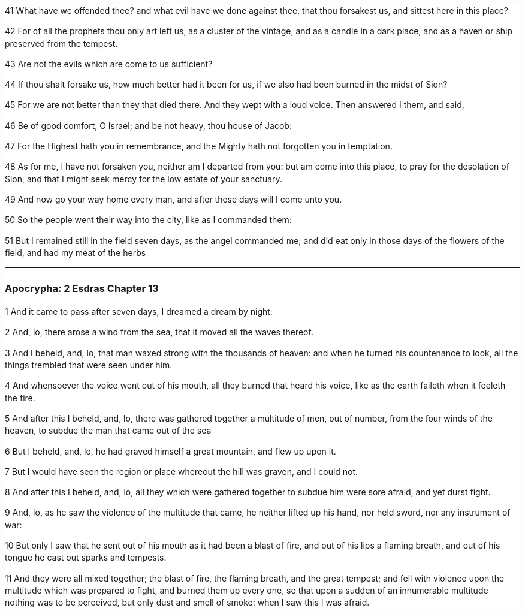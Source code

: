 41 What have we offended thee? and what evil have we done against thee, that thou forsakest us, and sittest here in this place?

42 For of all the prophets thou only art left us, as a cluster of the vintage, and as a candle in a dark place, and as a haven or ship preserved from the tempest.

43 Are not the evils which are come to us sufficient?

44 If thou shalt forsake us, how much better had it been for us, if we also had been burned in the midst of Sion?

45 For we are not better than they that died there. And they wept with a loud voice. Then answered I them, and said,

46 Be of good comfort, O Israel; and be not heavy, thou house of Jacob:

47 For the Highest hath you in remembrance, and the Mighty hath not forgotten you in temptation.

48 As for me, I have not forsaken you, neither am I departed from you: but am come into this place, to pray for the desolation of Sion, and that I might seek mercy for the low estate of your sanctuary.

49 And now go your way home every man, and after these days will I come unto you.

50 So the people went their way into the city, like as I commanded them:

51 But I remained still in the field seven days, as the angel commanded me; and did eat only in those days of the flowers of the field, and had my meat of the herbs

* * *

### Apocrypha: 2 Esdras Chapter 13

1 And it came to pass after seven days, I dreamed a dream by night:

2 And, lo, there arose a wind from the sea, that it moved all the waves thereof.

3 And I beheld, and, lo, that man waxed strong with the thousands of heaven: and when he turned his countenance to look, all the things trembled that were seen under him.

4 And whensoever the voice went out of his mouth, all they burned that heard his voice, like as the earth faileth when it feeleth the fire.

5 And after this I beheld, and, lo, there was gathered together a multitude of men, out of number, from the four winds of the heaven, to subdue the man that came out of the sea

6 But I beheld, and, lo, he had graved himself a great mountain, and flew up upon it.

7 But I would have seen the region or place whereout the hill was graven, and I could not.

8 And after this I beheld, and, lo, all they which were gathered together to subdue him were sore afraid, and yet durst fight.

9 And, lo, as he saw the violence of the multitude that came, he neither lifted up his hand, nor held sword, nor any instrument of war:

10 But only I saw that he sent out of his mouth as it had been a blast of fire, and out of his lips a flaming breath, and out of his tongue he cast out sparks and tempests.

11 And they were all mixed together; the blast of fire, the flaming breath, and the great tempest; and fell with violence upon the multitude which was prepared to fight, and burned them up every one, so that upon a sudden of an innumerable multitude nothing was to be perceived, but only dust and smell of smoke: when I saw this I was afraid.
